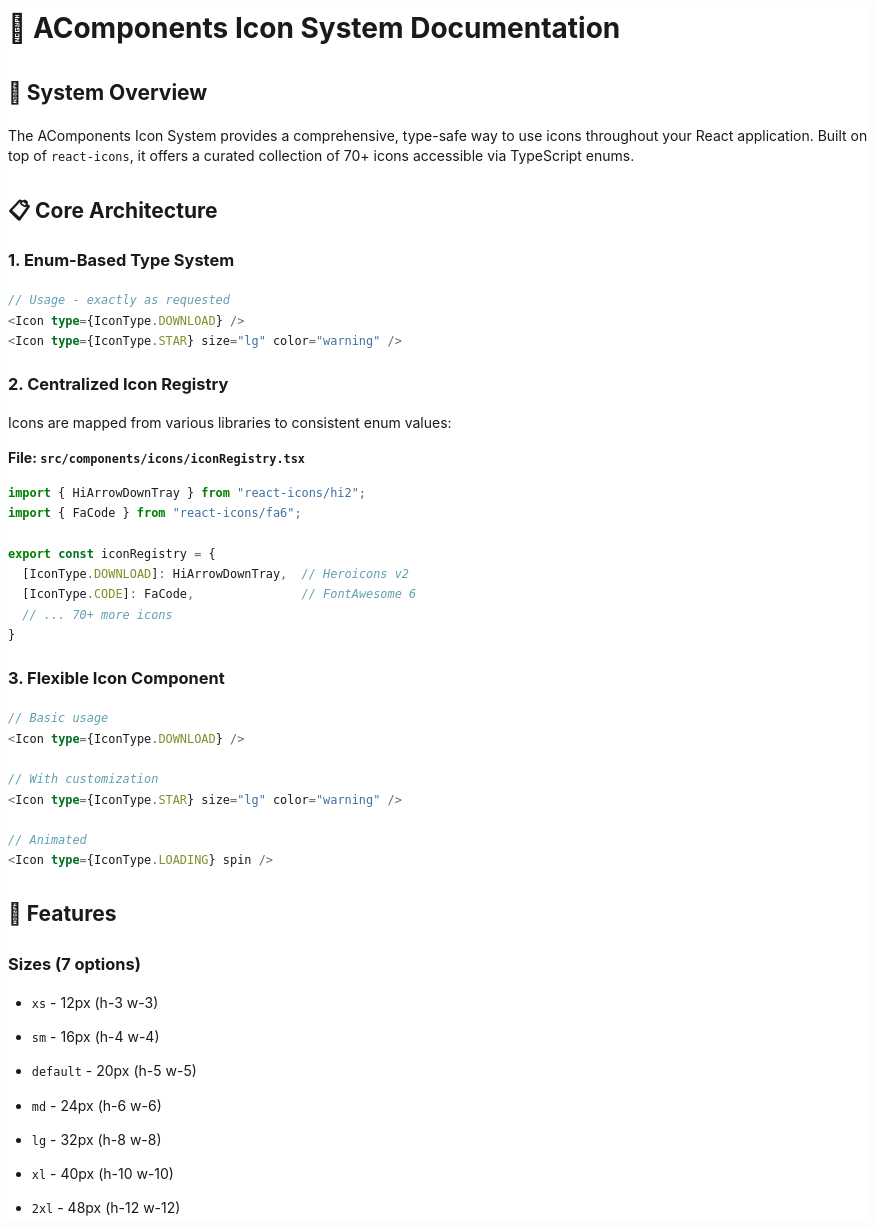 # 🎨 AComponents Icon System Documentation

## 🎯 **System Overview**

The AComponents Icon System provides a comprehensive, type-safe way to use icons throughout your React application. Built on top of `react-icons`, it offers a curated collection of 70+ icons accessible via TypeScript enums.

## 📋 **Core Architecture**

### **1. Enum-Based Type System**
```typescript
// Usage - exactly as requested
<Icon type={IconType.DOWNLOAD} />
<Icon type={IconType.STAR} size="lg" color="warning" />
```

### **2. Centralized Icon Registry**
Icons are mapped from various libraries to consistent enum values:

**File: `src/components/icons/iconRegistry.tsx`**
```typescript
import { HiArrowDownTray } from "react-icons/hi2";
import { FaCode } from "react-icons/fa6";

export const iconRegistry = {
  [IconType.DOWNLOAD]: HiArrowDownTray,  // Heroicons v2
  [IconType.CODE]: FaCode,               // FontAwesome 6
  // ... 70+ more icons
}
```

### **3. Flexible Icon Component**
```typescript
// Basic usage
<Icon type={IconType.DOWNLOAD} />

// With customization
<Icon type={IconType.STAR} size="lg" color="warning" />

// Animated
<Icon type={IconType.LOADING} spin />
```

## 🔧 **Features**

### **Sizes (7 options)**
- `xs` - 12px (h-3 w-3)
- `sm` - 16px (h-4 w-4) 
- `default` - 20px (h-5 w-5)
- `md` - 24px (h-6 w-6)
- `lg` - 32px (h-8 w-8)
- `xl` - 40px (h-10 w-10)
- `2xl` - 48px (h-12 w-12)


  [IconType.NEW_ICON]: HiNewIcon,